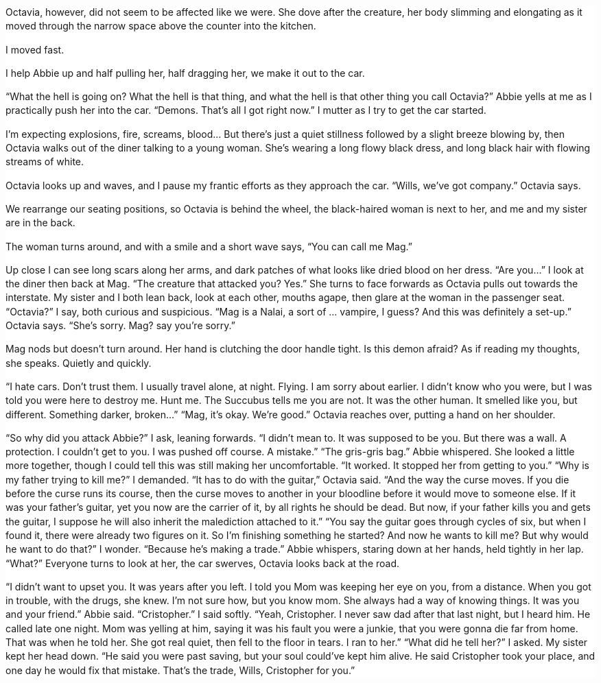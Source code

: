 Octavia, however, did not seem to be affected like we were. She dove after the creature, her body slimming and elongating as it moved through the narrow space above the counter into the kitchen.

I moved fast.

I help Abbie up and half pulling her, half dragging her, we make it out to the car.

“What the hell is going on? What the hell is that thing, and what the hell is that other thing you call Octavia?” Abbie yells at me as I practically push her into the car. “Demons. That’s all I got right now.” I mutter as I try to get the car started.

I’m expecting explosions, fire, screams, blood... But there’s just a quiet stillness followed by a slight breeze blowing by, then Octavia walks out of the diner talking to a young woman. She’s wearing a long flowy black dress, and long black hair with flowing streams of white.

Octavia looks up and waves, and I pause my frantic efforts as they approach the car. “Wills, we’ve got company.” Octavia says.

We rearrange our seating positions, so Octavia is behind the wheel, the black-haired woman is next to her, and me and my sister are in the back.

The woman turns around, and with a smile and a short wave says, “You can call me Mag.”

Up close I can see long scars along her arms, and dark patches of what looks like dried blood on her dress. “Are you...” I look at the diner then back at Mag. “The creature that attacked you? Yes.” She turns to face forwards as Octavia pulls out towards the interstate. My sister and I both lean back, look at each other, mouths agape, then glare at the woman in the passenger seat. “Octavia?” I say, both curious and suspicious. “Mag is a Nalai, a sort of ... vampire, I guess? And this was definitely a set-up.” Octavia says. “She’s sorry. Mag? say you’re sorry.”

Mag nods but doesn’t turn around. Her hand is clutching the door handle tight. Is this demon afraid? As if reading my thoughts, she speaks. Quietly and quickly.

“I hate cars. Don’t trust them. I usually travel alone, at night. Flying. I am sorry about earlier. I didn’t know who you were, but I was told you were here to destroy me. Hunt me. The Succubus tells me you are not. It was the other human. It smelled like you, but different. Something darker, broken...” “Mag, it’s okay. We’re good.” Octavia reaches over, putting a hand on her shoulder.

“So why did you attack Abbie?” I ask, leaning forwards. “I didn’t mean to. It was supposed to be you. But there was a wall. A protection. I couldn’t get to you. I was pushed off course. A mistake.” “The gris-gris bag.” Abbie whispered. She looked a little more together, though I could tell this was still making her uncomfortable. “It worked. It stopped her from getting to you.” “Why is my father trying to kill me?” I demanded. “It has to do with the guitar,” Octavia said. “And the way the curse moves. If you die before the curse runs its course, then the curse moves to another in your bloodline before it would move to someone else. If it was your father’s guitar, yet you now are the carrier of it, by all rights he should be dead. But now, if your father kills you and gets the guitar, I suppose he will also inherit the malediction attached to it.” “You say the guitar goes through cycles of six, but when I found it, there were already two figures on it. So I’m finishing something he started? And now he wants to kill me? But why would he want to do that?” I wonder. “Because he’s making a trade.” Abbie whispers, staring down at her hands, held tightly in her lap. “What?” Everyone turns to look at her, the car swerves, Octavia looks back at the road.

“I didn’t want to upset you. It was years after you left. I told you Mom was keeping her eye on you, from a distance. When you got in trouble, with the drugs, she knew. I’m not sure how, but you know mom. She always had a way of knowing things. It was you and your friend.” Abbie said. “Cristopher.” I said softly. “Yeah, Cristopher. I never saw dad after that last night, but I heard him. He called late one night. Mom was yelling at him, saying it was his fault you were a junkie, that you were gonna die far from home. That was when he told her. She got real quiet, then fell to the floor in tears. I ran to her.” “What did he tell her?” I asked. My sister kept her head down. “He said you were past saving, but your soul could’ve kept him alive. He said Cristopher took your place, and one day he would fix that mistake. That’s the trade, Wills, Cristopher for you.”
